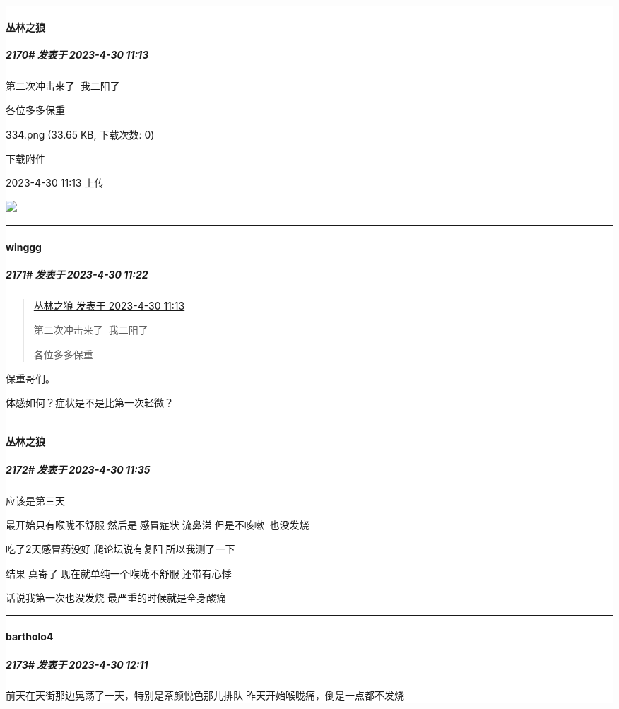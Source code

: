 
*****

####  丛林之狼  
##### 2170#       发表于 2023-4-30 11:13

第二次冲击来了  我二阳了

各位多多保重

334.png
(33.65 KB, 下载次数: 0)

下载附件

2023-4-30 11:13 上传

<img src="https://img.saraba1st.com/forum/202304/30/111312q4ll707b7e8oh4bl.png" referrerpolicy="no-referrer">


*****

####  winggg  
##### 2171#       发表于 2023-4-30 11:22

<blockquote><a href="httphttps://bbs.saraba1st.com/2b/forum.php?mod=redirect&amp;goto=findpost&amp;pid=60667905&amp;ptid=2088573" target="_blank">丛林之狼 发表于 2023-4-30 11:13</a>

第二次冲击来了  我二阳了

各位多多保重</blockquote>
保重哥们。

体感如何？症状是不是比第一次轻微？


*****

####  丛林之狼  
##### 2172#       发表于 2023-4-30 11:35

应该是第三天

最开始只有喉咙不舒服 然后是 感冒症状 流鼻涕 但是不咳嗽  也没发烧

吃了2天感冒药没好 爬论坛说有复阳 所以我测了一下 

结果 真寄了 现在就单纯一个喉咙不舒服 还带有心悸

话说我第一次也没发烧 最严重的时候就是全身酸痛


*****

####  bartholo4  
##### 2173#       发表于 2023-4-30 12:11

前天在天街那边晃荡了一天，特别是茶颜悦色那儿排队
昨天开始喉咙痛，倒是一点都不发烧
